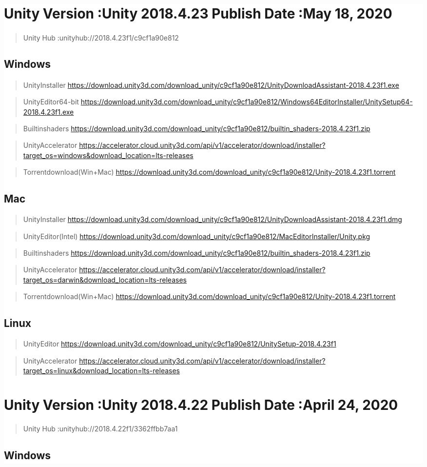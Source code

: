# Unity Version :Unity 2018.4.23	Publish Date :May 18, 2020
> Unity Hub :unityhub://2018.4.23f1/c9cf1a90e812

## Windows 

> UnityInstaller   https://download.unity3d.com/download_unity/c9cf1a90e812/UnityDownloadAssistant-2018.4.23f1.exe

> UnityEditor64-bit   https://download.unity3d.com/download_unity/c9cf1a90e812/Windows64EditorInstaller/UnitySetup64-2018.4.23f1.exe

> Builtinshaders   https://download.unity3d.com/download_unity/c9cf1a90e812/builtin_shaders-2018.4.23f1.zip

> UnityAccelerator   https://accelerator.cloud.unity3d.com/api/v1/accelerator/download/installer?target_os=windows&download_location=lts-releases

> Torrentdownload(Win+Mac)   https://download.unity3d.com/download_unity/c9cf1a90e812/Unity-2018.4.23f1.torrent

## Mac 

> UnityInstaller   https://download.unity3d.com/download_unity/c9cf1a90e812/UnityDownloadAssistant-2018.4.23f1.dmg

> UnityEditor(Intel)   https://download.unity3d.com/download_unity/c9cf1a90e812/MacEditorInstaller/Unity.pkg

> Builtinshaders   https://download.unity3d.com/download_unity/c9cf1a90e812/builtin_shaders-2018.4.23f1.zip

> UnityAccelerator   https://accelerator.cloud.unity3d.com/api/v1/accelerator/download/installer?target_os=darwin&download_location=lts-releases

> Torrentdownload(Win+Mac)   https://download.unity3d.com/download_unity/c9cf1a90e812/Unity-2018.4.23f1.torrent

## Linux 

> UnityEditor   https://download.unity3d.com/download_unity/c9cf1a90e812/UnitySetup-2018.4.23f1

> UnityAccelerator   https://accelerator.cloud.unity3d.com/api/v1/accelerator/download/installer?target_os=linux&download_location=lts-releases



# Unity Version :Unity 2018.4.22	Publish Date :April 24, 2020
> Unity Hub :unityhub://2018.4.22f1/3362ffbb7aa1

## Windows 
